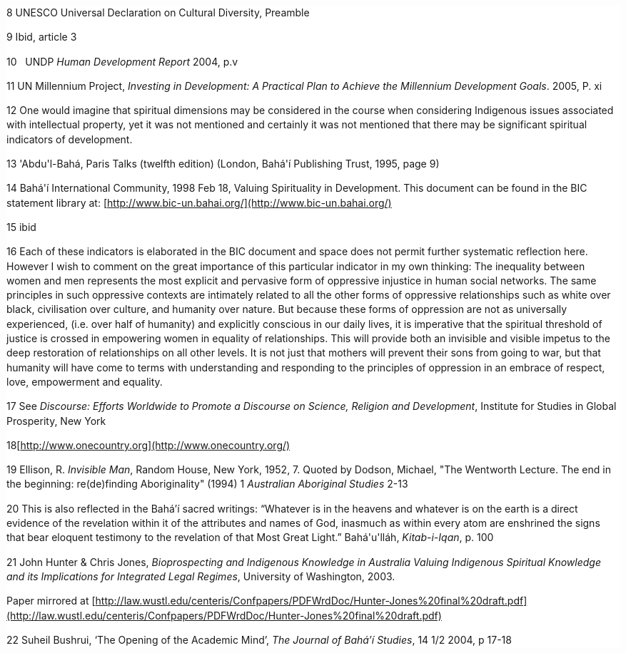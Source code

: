 8 UNESCO Universal Declaration on Cultural Diversity, Preamble

9 Ibid, article 3

10   UNDP _Human Development Report_ 2004, p.v

11 UN Millennium Project, _Investing in Development: A Practical Plan to_ _Achieve the Millennium Development Goals_. 2005, P. xi

12 One would imagine that spiritual dimensions may be considered in the course when considering Indigenous issues associated with intellectual property, yet it was not mentioned and certainly it was not mentioned that there may be significant spiritual indicators of development.

13 'Abdu'l-Bahá, Paris Talks (twelfth edition) (London, Bahá'í Publishing Trust, 1995, page 9)    

14 Bahá'í International Community, 1998 Feb 18, Valuing Spirituality in Development. This document can be found in the BIC statement library at: [http://www.bic-un.bahai.org/](http://www.bic-un.bahai.org/)

15 ibid

16 Each of these indicators is elaborated in the BIC document and space does not permit further systematic reflection here. However I wish to comment on the great importance of this particular indicator in my own thinking: The inequality between women and men represents the most explicit and pervasive form of oppressive injustice in human social networks. The same principles in such oppressive contexts are intimately related to all the other forms of oppressive relationships such as white over black, civilisation over culture, and humanity over nature. But because these forms of oppression are not as universally experienced, (i.e. over half of humanity) and explicitly conscious in our daily lives, it is imperative that the spiritual threshold of justice is crossed in empowering women in equality of relationships. This will provide both an invisible and visible impetus to the deep restoration of relationships on all other levels. It is not just that mothers will prevent their sons from going to war, but that humanity will have come to terms with understanding and responding to the principles of oppression in an embrace of respect, love, empowerment and equality.

17 See _Discourse: Efforts Worldwide to Promote a Discourse on Science, Religion and Development_, Institute for Studies in Global Prosperity, New York

18[http://www.onecountry.org](http://www.onecountry.org/)

19 Ellison, R. _Invisible Man_, Random House, New York, 1952, 7. Quoted by Dodson, Michael, "The Wentworth Lecture. The end in the beginning: re(de)finding Aboriginality" (1994) 1 _Australian Aboriginal Studies_ 2-13

20 This is also reflected in the Bahá’í sacred writings: “Whatever is in the heavens and whatever is on the earth is a direct evidence of the revelation within it of the attributes and names of God, inasmuch as within every atom are enshrined the signs that bear eloquent testimony to the revelation of that Most Great Light.” Bahá'u'lláh, _Kitab-i-Iqan_, p. 100

21 John Hunter & Chris Jones, _Bioprospecting and Indigenous Knowledge in Australia Valuing Indigenous Spiritual Knowledge and its Implications for Integrated Legal Regimes_, University of Washington, 2003.

Paper mirrored at [http://law.wustl.edu/centeris/Confpapers/PDFWrdDoc/Hunter-Jones%20final%20draft.pdf](http://law.wustl.edu/centeris/Confpapers/PDFWrdDoc/Hunter-Jones%20final%20draft.pdf)

22 Suheil Bushrui, ‘The Opening of the Academic Mind’, _The Journal of Bahá’í Studies_, 14 1/2 2004, p 17-18

